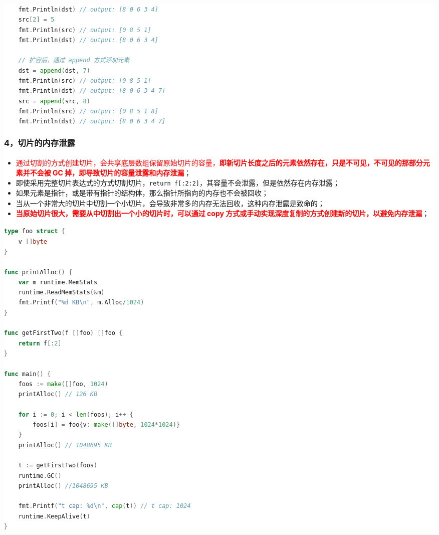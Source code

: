 ```go
	fmt.Println(dst) // output: [8 0 6 3 4]
	src[2] = 5
	fmt.Println(src) // output: [0 8 5 1]
	fmt.Println(dst) // output: [8 0 6 3 4]

	// 扩容后，通过 append 方式添加元素
	dst = append(dst, 7)
	fmt.Println(src) // output: [0 8 5 1]
	fmt.Println(dst) // output: [8 0 6 3 4 7]
	src = append(src, 8)
	fmt.Println(src) // output: [0 8 5 1 8]
	fmt.Println(dst) // output: [8 0 6 3 4 7]
```

### 4，切片的内存泄露
* <span style="color: red;">通过切割的方式创建切片，会共享底层数组保留原始切片的容量，**即新切片长度之后的元素依然存在，只是不可见，不可见的那部分元素并不会被 GC 掉，即导致切片的容量泄露和内存泄漏**</span>；
* 即使采用完整切片表达式的方式切割切片，`return f[:2:2]`，其容量不会泄露，但是依然存在内存泄露；
* 如果元素是指针，或是带有指针的结构体，那么指针所指向的内存也不会被回收；
* 当从一个非常大的切片中切割一个小切片，会导致非常多的内存无法回收，这种内存泄露是致命的；
* <span style="color: red;">**当原始切片很大，需要从中切割出一个小的切片时，可以通过 copy 方式或手动实现深度复制的方式创建新的切片，以避免内存泄漏**</span>；
```go
type foo struct {
	v []byte
}

func printAlloc() {
	var m runtime.MemStats
	runtime.ReadMemStats(&m)
	fmt.Printf("%d KB\n", m.Alloc/1024)
}

func getFirstTwo(f []foo) []foo {
	return f[:2]
}

func main() {
	foos := make([]foo, 1024)
	printAlloc() // 126 KB

	for i := 0; i < len(foos); i++ {
		foos[i] = foo{v: make([]byte, 1024*1024)}
	}
	printAlloc() // 1048695 KB

	t := getFirstTwo(foos)
	runtime.GC()
	printAlloc() //1048695 KB

	fmt.Printf("t cap: %d\n", cap(t)) // t cap: 1024
	runtime.KeepAlive(t)
}
```
